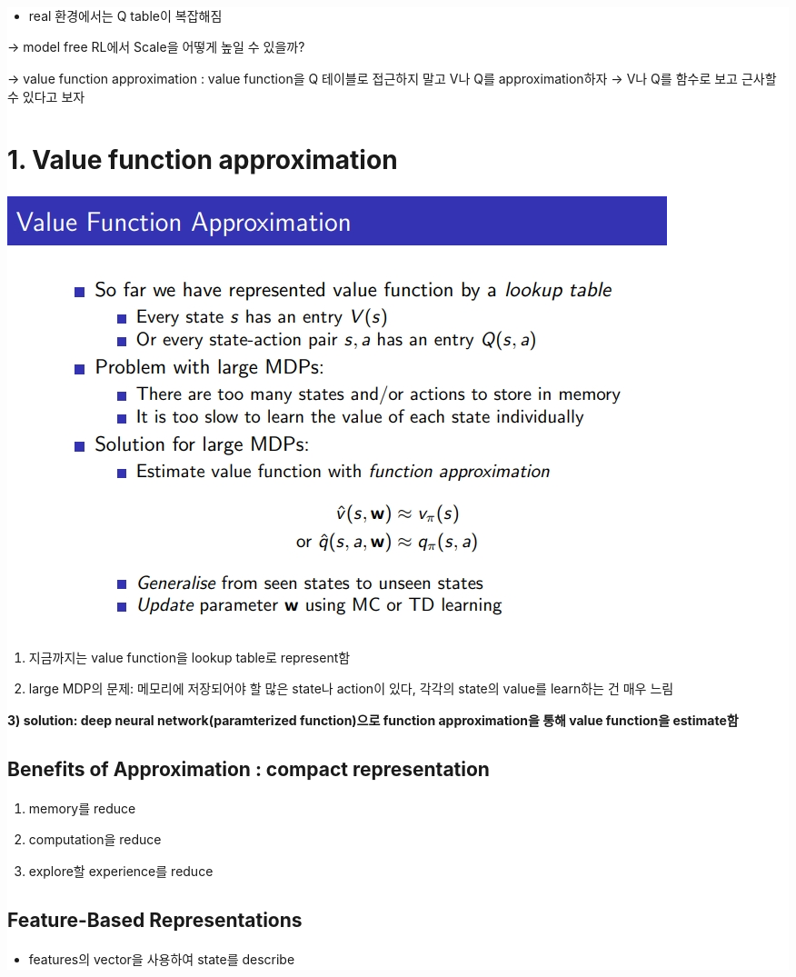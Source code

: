 - real 환경에서는 Q table이 복잡해짐

→ model free RL에서 Scale을 어떻게 높일 수 있을까?

→ value function approximation : value function을 Q 테이블로 접근하지 말고 V나 Q를 approximation하자 → V나 Q를 함수로 보고 근사할 수 있다고 보자

# 1. Value function approximation

![이미지 0111001.jpg](/assets/2022-03-04/이미지_0111001.jpg)

1) 지금까지는 value function을 lookup table로 represent함

2) large MDP의 문제: 메모리에 저장되어야 할 많은 state나 action이 있다, 각각의 state의 value를 learn하는 건 매우 느림

**3) solution: deep neural network(paramterized function)으로 function approximation을 통해 value function을 estimate함** 

## Benefits of Approximation : compact representation

1) memory를 reduce

2) computation을 reduce

3) explore할 experience를 reduce

## Feature-Based Representations

- features의 vector을 사용하여 state를 describe
